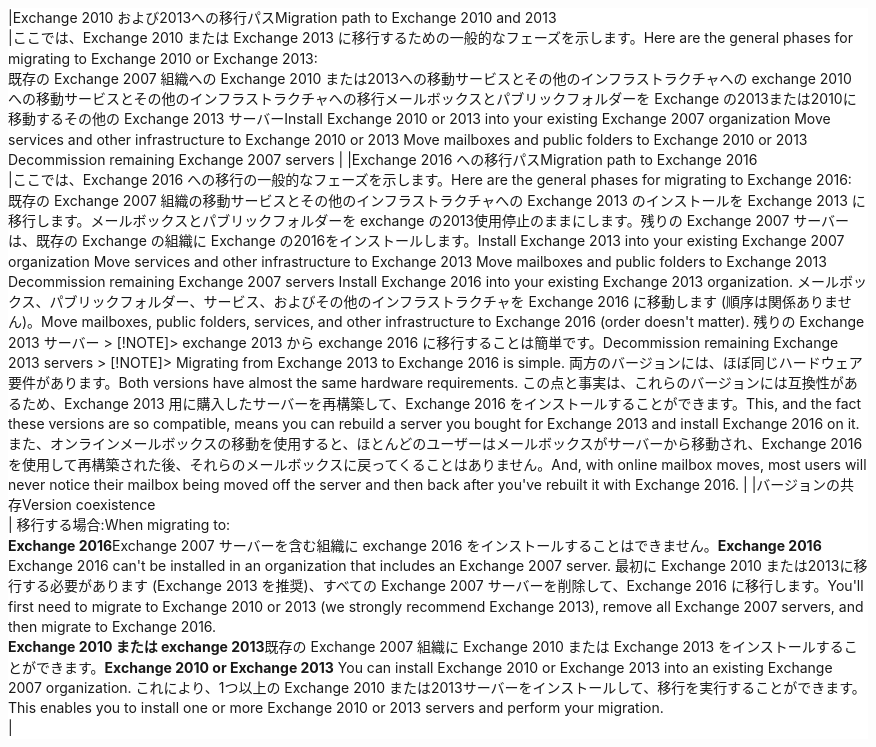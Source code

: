 |<span data-ttu-id="c0d02-270">Exchange 2010 および2013への移行パス</span><span class="sxs-lookup"><span data-stu-id="c0d02-270">Migration path to Exchange 2010 and 2013</span></span>  <br/> |<span data-ttu-id="c0d02-271">ここでは、Exchange 2010 または Exchange 2013 に移行するための一般的なフェーズを示します。</span><span class="sxs-lookup"><span data-stu-id="c0d02-271">Here are the general phases for migrating to Exchange 2010 or Exchange 2013:</span></span>  <br/> <span data-ttu-id="c0d02-272">既存の Exchange 2007 組織への Exchange 2010 または2013への移動サービスとその他のインフラストラクチャへの exchange 2010 への移動サービスとその他のインフラストラクチャへの移行メールボックスとパブリックフォルダーを Exchange の2013または2010に移動するその他の Exchange 2013 サーバー</span><span class="sxs-lookup"><span data-stu-id="c0d02-272">Install Exchange 2010 or 2013 into your existing Exchange 2007 organization Move services and other infrastructure to Exchange 2010 or 2013 Move mailboxes and public folders to Exchange 2010 or 2013 Decommission remaining Exchange 2007 servers</span></span> |
|<span data-ttu-id="c0d02-273">Exchange 2016 への移行パス</span><span class="sxs-lookup"><span data-stu-id="c0d02-273">Migration path to Exchange 2016</span></span>  <br/> |<span data-ttu-id="c0d02-274">ここでは、Exchange 2016 への移行の一般的なフェーズを示します。</span><span class="sxs-lookup"><span data-stu-id="c0d02-274">Here are the general phases for migrating to Exchange 2016:</span></span>  <br/> <span data-ttu-id="c0d02-275">既存の Exchange 2007 組織の移動サービスとその他のインフラストラクチャへの Exchange 2013 のインストールを Exchange 2013 に移行します。メールボックスとパブリックフォルダーを exchange の2013使用停止のままにします。残りの Exchange 2007 サーバーは、既存の Exchange の組織に Exchange の2016をインストールします。</span><span class="sxs-lookup"><span data-stu-id="c0d02-275">Install Exchange 2013 into your existing Exchange 2007 organization Move services and other infrastructure to Exchange 2013 Move mailboxes and public folders to Exchange 2013 Decommission remaining Exchange 2007 servers Install Exchange 2016 into your existing Exchange 2013 organization.</span></span> <span data-ttu-id="c0d02-276">メールボックス、パブリックフォルダー、サービス、およびその他のインフラストラクチャを Exchange 2016 に移動します (順序は関係ありません)。</span><span class="sxs-lookup"><span data-stu-id="c0d02-276">Move mailboxes, public folders, services, and other infrastructure to Exchange 2016 (order doesn't matter).</span></span> <span data-ttu-id="c0d02-277">残りの Exchange 2013 サーバー > [!NOTE]> exchange 2013 から exchange 2016 に移行することは簡単です。</span><span class="sxs-lookup"><span data-stu-id="c0d02-277">Decommission remaining Exchange 2013 servers > [!NOTE]> Migrating from Exchange 2013 to Exchange 2016 is simple.</span></span> <span data-ttu-id="c0d02-278">両方のバージョンには、ほぼ同じハードウェア要件があります。</span><span class="sxs-lookup"><span data-stu-id="c0d02-278">Both versions have almost the same hardware requirements.</span></span> <span data-ttu-id="c0d02-279">この点と事実は、これらのバージョンには互換性があるため、Exchange 2013 用に購入したサーバーを再構築して、Exchange 2016 をインストールすることができます。</span><span class="sxs-lookup"><span data-stu-id="c0d02-279">This, and the fact these versions are so compatible, means you can rebuild a server you bought for Exchange 2013 and install Exchange 2016 on it.</span></span> <span data-ttu-id="c0d02-280">また、オンラインメールボックスの移動を使用すると、ほとんどのユーザーはメールボックスがサーバーから移動され、Exchange 2016 を使用して再構築された後、それらのメールボックスに戻ってくることはありません。</span><span class="sxs-lookup"><span data-stu-id="c0d02-280">And, with online mailbox moves, most users will never notice their mailbox being moved off the server and then back after you've rebuilt it with Exchange 2016.</span></span>           |
|<span data-ttu-id="c0d02-281">バージョンの共存</span><span class="sxs-lookup"><span data-stu-id="c0d02-281">Version coexistence</span></span>  <br/> | <span data-ttu-id="c0d02-282">移行する場合:</span><span class="sxs-lookup"><span data-stu-id="c0d02-282">When migrating to:</span></span>  <br/> <span data-ttu-id="c0d02-283">**Exchange 2016**Exchange 2007 サーバーを含む組織に exchange 2016 をインストールすることはできません。</span><span class="sxs-lookup"><span data-stu-id="c0d02-283">**Exchange 2016** Exchange 2016 can't be installed in an organization that includes an Exchange 2007 server.</span></span> <span data-ttu-id="c0d02-284">最初に Exchange 2010 または2013に移行する必要があります (Exchange 2013 を推奨)、すべての Exchange 2007 サーバーを削除して、Exchange 2016 に移行します。</span><span class="sxs-lookup"><span data-stu-id="c0d02-284">You'll first need to migrate to Exchange 2010 or 2013 (we strongly recommend Exchange 2013), remove all Exchange 2007 servers, and then migrate to Exchange 2016.</span></span>  <br/> <span data-ttu-id="c0d02-285">**Exchange 2010 または exchange 2013**既存の Exchange 2007 組織に Exchange 2010 または Exchange 2013 をインストールすることができます。</span><span class="sxs-lookup"><span data-stu-id="c0d02-285">**Exchange 2010 or Exchange 2013** You can install Exchange 2010 or Exchange 2013 into an existing Exchange 2007 organization.</span></span> <span data-ttu-id="c0d02-286">これにより、1つ以上の Exchange 2010 または2013サーバーをインストールして、移行を実行することができます。</span><span class="sxs-lookup"><span data-stu-id="c0d02-286">This enables you to install one or more Exchange 2010 or 2013 servers and perform your migration.</span></span>  <br/> |